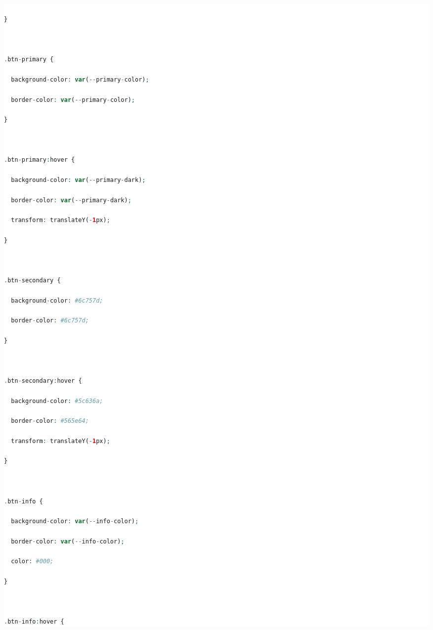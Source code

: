```php

}

  

.btn-primary {

  background-color: var(--primary-color);

  border-color: var(--primary-color);

}

  

.btn-primary:hover {

  background-color: var(--primary-dark);

  border-color: var(--primary-dark);

  transform: translateY(-1px);

}

  

.btn-secondary {

  background-color: #6c757d;

  border-color: #6c757d;

}

  

.btn-secondary:hover {

  background-color: #5c636a;

  border-color: #565e64;

  transform: translateY(-1px);

}

  

.btn-info {

  background-color: var(--info-color);

  border-color: var(--info-color);

  color: #000;

}

  

.btn-info:hover {

```